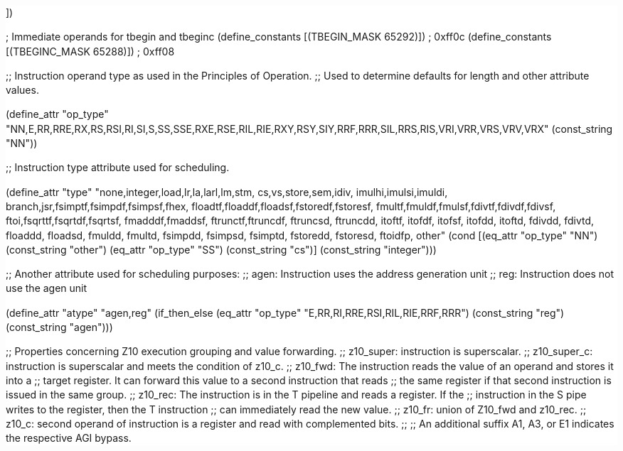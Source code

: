   ])

; Immediate operands for tbegin and tbeginc
(define_constants [(TBEGIN_MASK  65292)]) ; 0xff0c
(define_constants [(TBEGINC_MASK 65288)]) ; 0xff08

;; Instruction operand type as used in the Principles of Operation.
;; Used to determine defaults for length and other attribute values.

(define_attr "op_type"
  "NN,E,RR,RRE,RX,RS,RSI,RI,SI,S,SS,SSE,RXE,RSE,RIL,RIE,RXY,RSY,SIY,RRF,RRR,SIL,RRS,RIS,VRI,VRR,VRS,VRV,VRX"
  (const_string "NN"))

;; Instruction type attribute used for scheduling.

(define_attr "type" "none,integer,load,lr,la,larl,lm,stm,
	             cs,vs,store,sem,idiv,
                     imulhi,imulsi,imuldi,
		     branch,jsr,fsimptf,fsimpdf,fsimpsf,fhex,
		     floadtf,floaddf,floadsf,fstoredf,fstoresf,
		     fmultf,fmuldf,fmulsf,fdivtf,fdivdf,fdivsf,
		     ftoi,fsqrttf,fsqrtdf,fsqrtsf,
		     fmadddf,fmaddsf,
                     ftrunctf,ftruncdf, ftruncsd, ftruncdd,
                     itoftf, itofdf, itofsf, itofdd, itoftd,
                     fdivdd, fdivtd, floaddd, floadsd, fmuldd, fmultd,
                     fsimpdd, fsimpsd, fsimptd, fstoredd, fstoresd,
                     ftoidfp, other"
  (cond [(eq_attr "op_type" "NN")  (const_string "other")
         (eq_attr "op_type" "SS")  (const_string "cs")]
    (const_string "integer")))

;; Another attribute used for scheduling purposes:
;;   agen: Instruction uses the address generation unit
;;   reg: Instruction does not use the agen unit

(define_attr "atype" "agen,reg"
  (if_then_else (eq_attr "op_type" "E,RR,RI,RRE,RSI,RIL,RIE,RRF,RRR")
		(const_string "reg")
		(const_string "agen")))

;; Properties concerning Z10 execution grouping and value forwarding.
;; z10_super: instruction is superscalar.
;; z10_super_c: instruction is superscalar and meets the condition of z10_c.
;; z10_fwd: The instruction reads the value of an operand and stores it into a
;;   target register.  It can forward this value to a second instruction that reads
;;   the same register if that second instruction is issued in the same group.
;; z10_rec: The instruction is in the T pipeline and reads a register. If the
;;   instruction in the S pipe writes to the register, then the T instruction
;;   can immediately read the new value.
;; z10_fr: union of Z10_fwd and z10_rec.
;; z10_c: second operand of instruction is a register and read with complemented bits.
;;
;; An additional suffix A1, A3, or E1 indicates the respective AGI bypass.
